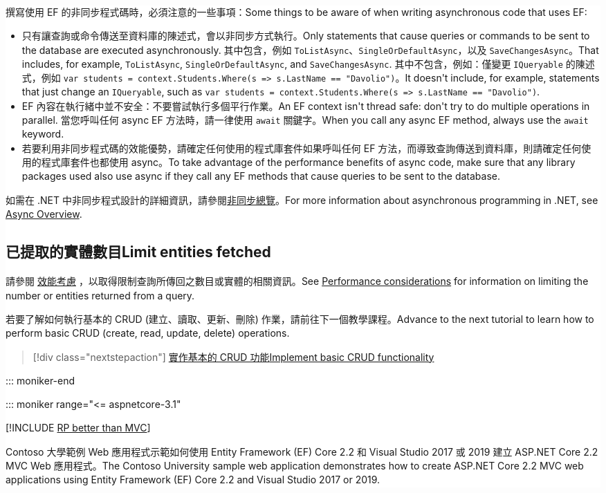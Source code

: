 <span data-ttu-id="e7b1c-346">撰寫使用 EF 的非同步程式碼時，必須注意的一些事項：</span><span class="sxs-lookup"><span data-stu-id="e7b1c-346">Some things to be aware of when  writing asynchronous code that uses EF:</span></span>

* <span data-ttu-id="e7b1c-347">只有讓查詢或命令傳送至資料庫的陳述式，會以非同步方式執行。</span><span class="sxs-lookup"><span data-stu-id="e7b1c-347">Only statements that cause queries or commands to be sent to the database are executed asynchronously.</span></span> <span data-ttu-id="e7b1c-348">其中包含，例如 `ToListAsync`、`SingleOrDefaultAsync`，以及 `SaveChangesAsync`。</span><span class="sxs-lookup"><span data-stu-id="e7b1c-348">That includes, for example, `ToListAsync`, `SingleOrDefaultAsync`, and `SaveChangesAsync`.</span></span> <span data-ttu-id="e7b1c-349">其中不包含，例如：僅變更 `IQueryable` 的陳述式，例如 `var students = context.Students.Where(s => s.LastName == "Davolio")`。</span><span class="sxs-lookup"><span data-stu-id="e7b1c-349">It doesn't include, for example, statements that just change an `IQueryable`, such as `var students = context.Students.Where(s => s.LastName == "Davolio")`.</span></span>
* <span data-ttu-id="e7b1c-350">EF 內容在執行緒中並不安全：不要嘗試執行多個平行作業。</span><span class="sxs-lookup"><span data-stu-id="e7b1c-350">An EF context isn't thread safe: don't try to do multiple operations in parallel.</span></span> <span data-ttu-id="e7b1c-351">當您呼叫任何 async EF 方法時，請一律使用 `await` 關鍵字。</span><span class="sxs-lookup"><span data-stu-id="e7b1c-351">When you call any async EF method, always use the `await` keyword.</span></span>
* <span data-ttu-id="e7b1c-352">若要利用非同步程式碼的效能優勢，請確定任何使用的程式庫套件如果呼叫任何 EF 方法，而導致查詢傳送到資料庫，則請確定任何使用的程式庫套件也都使用 async。</span><span class="sxs-lookup"><span data-stu-id="e7b1c-352">To take advantage of the performance benefits of async code, make sure that any library packages used also use async if they call any EF methods that cause queries to be sent to the database.</span></span>

<span data-ttu-id="e7b1c-353">如需在 .NET 中非同步程式設計的詳細資訊，請參閱[非同步總覽](/dotnet/articles/standard/async)。</span><span class="sxs-lookup"><span data-stu-id="e7b1c-353">For more information about asynchronous programming in .NET, see [Async Overview](/dotnet/articles/standard/async).</span></span>

## <a name="limit-entities-fetched"></a><span data-ttu-id="e7b1c-354">已提取的實體數目</span><span class="sxs-lookup"><span data-stu-id="e7b1c-354">Limit entities fetched</span></span>

<span data-ttu-id="e7b1c-355">請參閱 [效能考慮](xref:data/ef-rp/intro) ，以取得限制查詢所傳回之數目或實體的相關資訊。</span><span class="sxs-lookup"><span data-stu-id="e7b1c-355">See [Performance considerations](xref:data/ef-rp/intro) for information on limiting the number or entities returned from a query.</span></span>

<span data-ttu-id="e7b1c-356">若要了解如何執行基本的 CRUD (建立、讀取、更新、刪除) 作業，請前往下一個教學課程。</span><span class="sxs-lookup"><span data-stu-id="e7b1c-356">Advance to the next tutorial to learn how to perform basic CRUD (create, read, update, delete) operations.</span></span>

> [!div class="nextstepaction"]
> [<span data-ttu-id="e7b1c-357">實作基本的 CRUD 功能</span><span class="sxs-lookup"><span data-stu-id="e7b1c-357">Implement basic CRUD functionality</span></span>](crud.md)

::: moniker-end

::: moniker range="<= aspnetcore-3.1"

[!INCLUDE [RP better than MVC](~/includes/RP-EF/rp-over-mvc.md)]

<span data-ttu-id="e7b1c-358">Contoso 大學範例 Web 應用程式示範如何使用 Entity Framework (EF) Core 2.2 和 Visual Studio 2017 或 2019 建立 ASP.NET Core 2.2 MVC Web 應用程式。</span><span class="sxs-lookup"><span data-stu-id="e7b1c-358">The Contoso University sample web application demonstrates how to create ASP.NET Core 2.2 MVC web applications using Entity Framework (EF) Core 2.2 and Visual Studio 2017 or 2019.</span></span>
